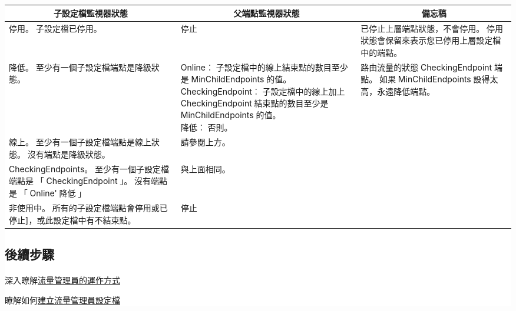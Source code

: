 |子設定檔監視器狀態|父端點監視器狀態|備忘稿|
|---|---|---|
|停用。 子設定檔已停用。|停止|已停止上層端點狀態，不會停用。 停用狀態會保留來表示您已停用上層設定檔中的端點。|
|降低。 至少有一個子設定檔端點是降級狀態。| Online︰ 子設定檔中的線上結束點的數目至少是 MinChildEndpoints 的值。<BR>CheckingEndpoint︰ 子設定檔中的線上加上 CheckingEndpoint 結束點的數目至少是 MinChildEndpoints 的值。<BR>降低︰ 否則。|路由流量的狀態 CheckingEndpoint 端點。 如果 MinChildEndpoints 設得太高，永遠降低端點。|
|線上。 至少有一個子設定檔端點是線上狀態。 沒有端點是降級狀態。|請參閱上方。||
|CheckingEndpoints。 至少有一個子設定檔端點是 「 CheckingEndpoint 」。 沒有端點是 「 Online' 降低 」|與上面相同。||
|非使用中。 所有的子設定檔端點會停用或已停止]，或此設定檔中有不結束點。|停止||


## <a name="next-steps"></a>後續步驟

深入瞭解[流量管理員的運作方式](traffic-manager-how-traffic-manager-works.md)

瞭解如何[建立流量管理員設定檔](traffic-manager-manage-profiles.md)


[1]: ./media/traffic-manager-nested-profiles/figure-1.png
[2]: ./media/traffic-manager-nested-profiles/figure-2.png
[3]: ./media/traffic-manager-nested-profiles/figure-3.png
[4]: ./media/traffic-manager-nested-profiles/figure-4.png
[5]: ./media/traffic-manager-nested-profiles/figure-5.png
[6]: ./media/traffic-manager-nested-profiles/figure-6.png
[7]: ./media/traffic-manager-nested-profiles/figure-7.png
[8]: ./media/traffic-manager-nested-profiles/figure-8.png
[9]: ./media/traffic-manager-nested-profiles/figure-9.png
[10]: ./media/traffic-manager-nested-profiles/figure-10.png

